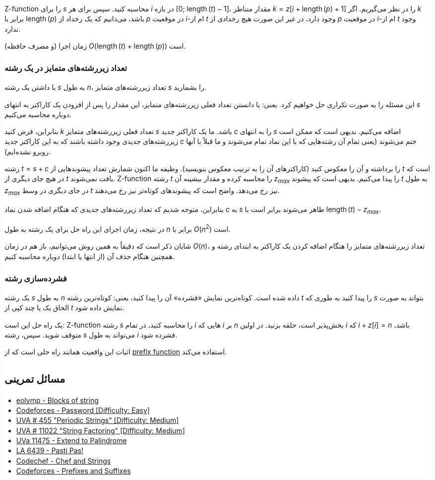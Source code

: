 Z-function را برای $s$ محاسبه کنید. سپس برای هر $i$ در بازه $[0; \; \operatorname{length}(t) - 1]$، مقدار متناظر $k = z[i + \operatorname{length}(p) + 1]$ را در نظر می‌گیریم. اگر $k$ برابر با $\operatorname{length}(p)$ باشد، می‌دانیم که یک رخداد از $p$ در موقعیت $i$-ام از $t$ وجود دارد، در غیر این صورت هیچ رخدادی از $p$ در موقعیت $i$-ام از $t$ وجود ندارد.

زمان اجرا (و مصرف حافظه) $O(\operatorname{length}(t) + \operatorname{length}(p))$ است.

### تعداد زیررشته‌های متمایز در یک رشته

با داشتن یک رشته $s$ به طول $n$، تعداد زیررشته‌های متمایز $s$ را بشمارید.

این مسئله را به صورت تکراری حل خواهیم کرد. یعنی: با دانستن تعداد فعلی زیررشته‌های متمایز، این مقدار را پس از افزودن یک کاراکتر به انتهای $s$ دوباره محاسبه می‌کنیم.

بنابراین، فرض کنید $k$ تعداد فعلی زیررشته‌های متمایز $s$ باشد. ما یک کاراکتر جدید $c$ را به انتهای $s$ اضافه می‌کنیم. بدیهی است که ممکن است زیررشته‌های جدیدی وجود داشته باشند که به این کاراکتر جدید $c$ ختم می‌شوند (یعنی تمام آن رشته‌هایی که با این نماد تمام می‌شوند و ما قبلاً با آنها روبرو نشده‌ایم).

رشته $t = s + c$ را برداشته و آن را معکوس کنید (کاراکترهای آن را به ترتیب معکوس بنویسید). وظیفه ما اکنون شمارش تعداد پیشوندهایی از $t$ است که در هیچ جای دیگری از $t$ یافت نمی‌شوند. Z-function رشته $t$ را محاسبه کرده و مقدار بیشینه آن $z_{max}$ را پیدا می‌کنیم. بدیهی است که پیشوند $t$ به طول $z_{max}$ در جای دیگری در وسط $t$ نیز رخ می‌دهد. واضح است که پیشوندهای کوتاه‌تر نیز رخ می‌دهند.

بنابراین، متوجه شدیم که تعداد زیررشته‌های جدیدی که هنگام اضافه شدن نماد $c$ به $s$ ظاهر می‌شوند برابر است با $\operatorname{length}(t) - z_{max}$.

در نتیجه، زمان اجرای این راه حل برای یک رشته به طول $n$ برابر با $O(n^2)$ است.

شایان ذکر است که دقیقاً به همین روش می‌توانیم، باز هم در زمان $O(n)$، تعداد زیررشته‌های متمایز را هنگام اضافه کردن یک کاراکتر به ابتدای رشته و همچنین هنگام حذف آن (از انتها یا ابتدا) دوباره محاسبه کنیم.

### فشرده‌سازی رشته

یک رشته $s$ به طول $n$ داده شده است. کوتاه‌ترین نمایش «فشرده» آن را پیدا کنید، یعنی: کوتاه‌ترین رشته $t$ را پیدا کنید به طوری که $s$ بتواند به صورت الحاق یک یا چند کپی از $t$ نمایش داده شود.

یک راه حل این است: Z-function رشته $s$ را محاسبه کنید، در تمام $i$ هایی که $i$ بر $n$ بخش‌پذیر است، حلقه بزنید. در اولین $i$ که $i + z[i] = n$ باشد، متوقف شوید. سپس، رشته $s$ می‌تواند به طول $i$ فشرده شود.

اثبات این واقعیت همانند راه حلی است که از [prefix function](prefix-function.md) استفاده می‌کند.

## مسائل تمرینی

*   [eolymp - Blocks of string](https://www.eolymp.com/en/problems/1309)
*   [Codeforces - Password [Difficulty: Easy]](http://codeforces.com/problemset/problem/126/B)
*   [UVA # 455 "Periodic Strings" [Difficulty: Medium]](http://uva.onlinejudge.org/index.php?option=onlinejudge&page=show_problem&problem=396)
*   [UVA # 11022 "String Factoring" [Difficulty: Medium]](http://uva.onlinejudge.org/index.php?option=onlinejudge&page=show_problem&problem=1963)
*   [UVa 11475 - Extend to Palindrome](http://uva.onlinejudge.org/index.php?option=com_onlinejudge&Itemid=8&category=24&page=show_problem&problem=2470)
*   [LA 6439 - Pasti Pas!](https://icpcarchive.ecs.baylor.edu/index.php?option=com_onlinejudge&Itemid=8&category=588&page=show_problem&problem=4450)
*   [Codechef - Chef and Strings](https://www.codechef.com/problems/CHSTR)
*   [Codeforces - Prefixes and Suffixes](http://codeforces.com/problemset/problem/432/D)